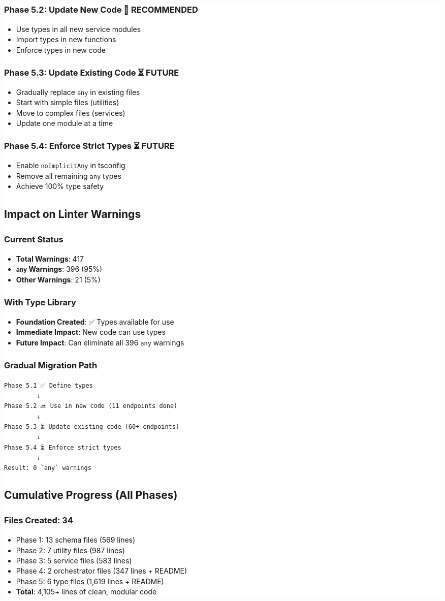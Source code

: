 ### Phase 5.2: Update New Code 🚧 RECOMMENDED
- Use types in all new service modules
- Import types in new functions
- Enforce types in new code

### Phase 5.3: Update Existing Code ⏳ FUTURE
- Gradually replace `any` in existing files
- Start with simple files (utilities)
- Move to complex files (services)
- Update one module at a time

### Phase 5.4: Enforce Strict Types ⏳ FUTURE
- Enable `noImplicitAny` in tsconfig
- Remove all remaining `any` types
- Achieve 100% type safety

## Impact on Linter Warnings

### Current Status
- **Total Warnings**: 417
- **`any` Warnings**: 396 (95%)
- **Other Warnings**: 21 (5%)

### With Type Library
- **Foundation Created**: ✅ Types available for use
- **Immediate Impact**: New code can use types
- **Future Impact**: Can eliminate all 396 `any` warnings

### Gradual Migration Path
```
Phase 5.1 ✅ Define types
         ↓
Phase 5.2 🔜 Use in new code (11 endpoints done)
         ↓
Phase 5.3 ⏳ Update existing code (60+ endpoints)
         ↓
Phase 5.4 ⏳ Enforce strict types
         ↓
Result: 0 `any` warnings
```

## Cumulative Progress (All Phases)

### Files Created: 34
- Phase 1: 13 schema files (569 lines)
- Phase 2: 7 utility files (987 lines)
- Phase 3: 5 service files (583 lines)
- Phase 4: 2 orchestrator files (347 lines + README)
- Phase 5: 6 type files (1,619 lines + README)
- **Total**: 4,105+ lines of clean, modular code
